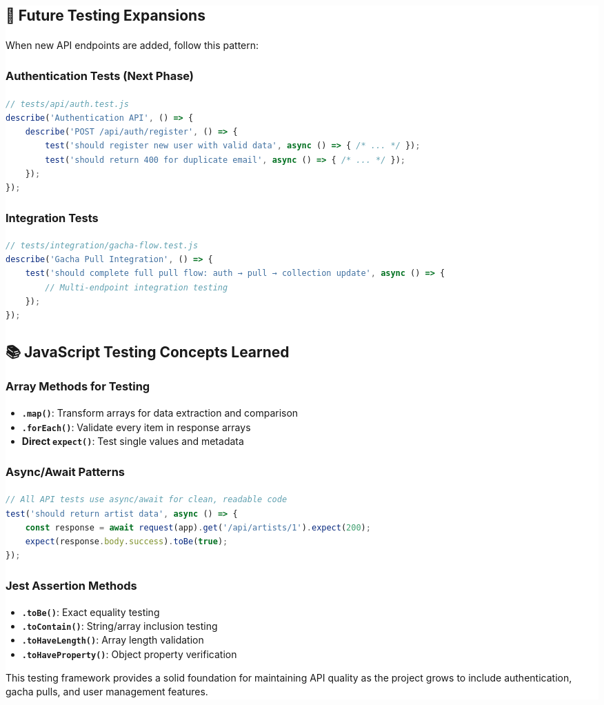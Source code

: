 ## 🚀 **Future Testing Expansions**

When new API endpoints are added, follow this pattern:

### **Authentication Tests** (Next Phase)
```javascript
// tests/api/auth.test.js
describe('Authentication API', () => {
    describe('POST /api/auth/register', () => {
        test('should register new user with valid data', async () => { /* ... */ });
        test('should return 400 for duplicate email', async () => { /* ... */ });
    });
});
```

### **Integration Tests**
```javascript
// tests/integration/gacha-flow.test.js
describe('Gacha Pull Integration', () => {
    test('should complete full pull flow: auth → pull → collection update', async () => {
        // Multi-endpoint integration testing
    });
});
```

## 📚 **JavaScript Testing Concepts Learned**

### **Array Methods for Testing**
- **`.map()`**: Transform arrays for data extraction and comparison
- **`.forEach()`**: Validate every item in response arrays
- **Direct `expect()`**: Test single values and metadata

### **Async/Await Patterns**
```javascript
// All API tests use async/await for clean, readable code
test('should return artist data', async () => {
    const response = await request(app).get('/api/artists/1').expect(200);
    expect(response.body.success).toBe(true);
});
```

### **Jest Assertion Methods**
- **`.toBe()`**: Exact equality testing
- **`.toContain()`**: String/array inclusion testing
- **`.toHaveLength()`**: Array length validation
- **`.toHaveProperty()`**: Object property verification

This testing framework provides a solid foundation for maintaining API quality as the project grows to include authentication, gacha pulls, and user management features.



